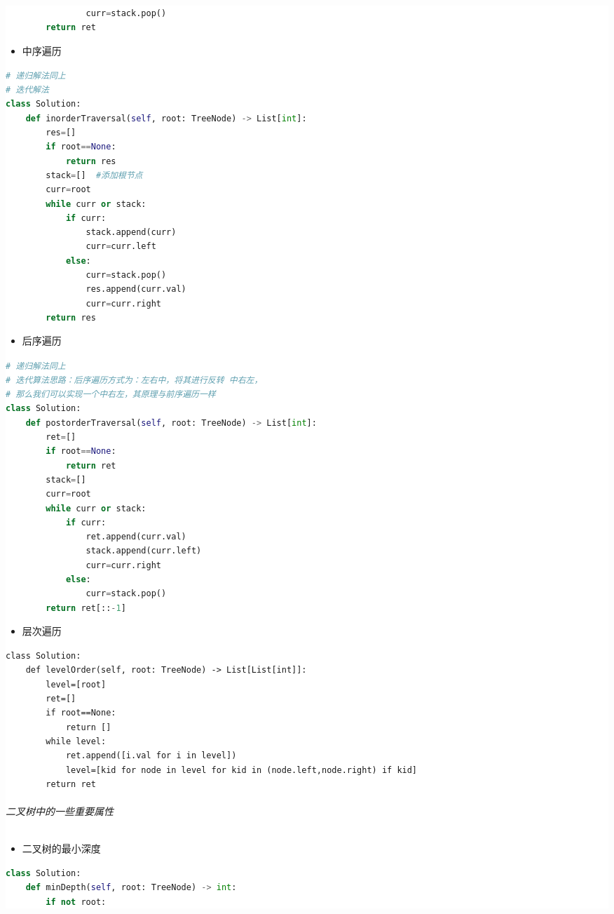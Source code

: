 ```python
                curr=stack.pop()
        return ret
```
* 中序遍历
```python
# 递归解法同上
# 迭代解法
class Solution:
    def inorderTraversal(self, root: TreeNode) -> List[int]:
        res=[]
        if root==None:
            return res
        stack=[]  #添加根节点
        curr=root
        while curr or stack:
            if curr:
                stack.append(curr)
                curr=curr.left
            else:
                curr=stack.pop()
                res.append(curr.val)
                curr=curr.right
        return res
```
* 后序遍历
```python
# 递归解法同上
# 迭代算法思路：后序遍历方式为：左右中，将其进行反转 中右左，
# 那么我们可以实现一个中右左，其原理与前序遍历一样
class Solution:
    def postorderTraversal(self, root: TreeNode) -> List[int]:
        ret=[]
        if root==None:
            return ret
        stack=[]
        curr=root
        while curr or stack:
            if curr:
                ret.append(curr.val)
                stack.append(curr.left)
                curr=curr.right
            else:
                curr=stack.pop()
        return ret[::-1]
```
* 层次遍历
```
class Solution:
    def levelOrder(self, root: TreeNode) -> List[List[int]]:
        level=[root]
        ret=[]
        if root==None:
            return []
        while level:
            ret.append([i.val for i in level])
            level=[kid for node in level for kid in (node.left,node.right) if kid]
        return ret
```
###### 二叉树中的一些重要属性
* 二叉树的最小深度
```python
class Solution:
    def minDepth(self, root: TreeNode) -> int:
        if not root:
```